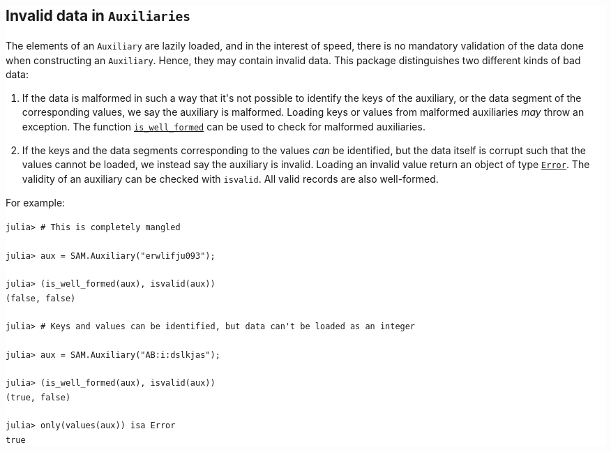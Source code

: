 ```jldoctest
```

## Invalid data in `Auxiliaries`
The elements of an `Auxiliary` are lazily loaded, and in the interest of speed,
there is no mandatory validation of the data done when constructing an `Auxiliary`.
Hence, they may contain invalid data.
This package distinguishes two different kinds of bad data:

1. If the data is malformed in such a way that it's not possible to identify
   the keys of the auxiliary, or the data segment of the corresponding values,
   we say the auxiliary is malformed.
   Loading keys or values from malformed auxiliaries _may_ throw an exception.
   The function [`is_well_formed`](@ref) can be used to check for malformed auxiliaries.

2. If the keys and the data segments corresponding to the values _can_ be identified,
   but the data itself is corrupt such that the values cannot be loaded, we instead
   say the auxiliary is invalid.
   Loading an invalid value return an object of type [`Error`](@ref).
   The validity of an auxiliary can be checked with `isvalid`.
   All valid records are also well-formed.

For example:
```jldoctest
julia> # This is completely mangled

julia> aux = SAM.Auxiliary("erwlifju093");

julia> (is_well_formed(aux), isvalid(aux))
(false, false)

julia> # Keys and values can be identified, but data can't be loaded as an integer

julia> aux = SAM.Auxiliary("AB:i:dslkjas");

julia> (is_well_formed(aux), isvalid(aux))
(true, false)

julia> only(values(aux)) isa Error
true
```
